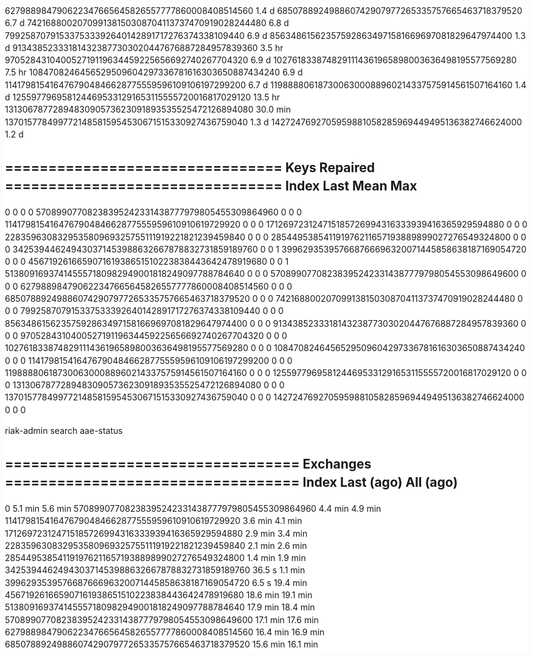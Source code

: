 627988984790622347665645826557777860008408514560 1.4 d
685078892498860742907977265335757665463718379520 6.7 d
742168800207099138150308704113737470919028244480 6.8 d
799258707915337533392640142891717276374338109440 6.9 d
856348615623575928634971581669697081829647974400 1.3 d
913438523331814323877303020447676887284957839360 3.5 hr
970528431040052719119634459225656692740267704320 6.9 d
1027618338748291114361965898003636498195577569280 7.5 hr
1084708246456529509604297336781616303650887434240 6.9 d
1141798154164767904846628775559596109106197299200 6.7 d
1198888061873006300088960214337575914561507164160 1.4 d
1255977969581244695331291653115555720016817029120 13.5 hr
1313067877289483090573623091893535525472126894080 30.0 min
1370157784997721485815954530671515330927436759040 1.3 d
1427247692705959881058285969449495136382746624000 1.2 d

================================ Keys Repaired ================================
Index Last Mean Max 
-------------------------------------------------------------------------------
0 0 0 0 
57089907708238395242331438777979805455309864960 0 0 0 
114179815416476790484662877555959610910619729920 0 0 0 
171269723124715185726994316333939416365929594880 0 0 0 
228359630832953580969325755111919221821239459840 0 0 0 
285449538541191976211657193889899027276549324800 0 0 0 
342539446249430371453988632667878832731859189760 0 0 1 
399629353957668766696320071445858638187169054720 0 0 0 
456719261665907161938651510223838443642478919680 0 0 1 
513809169374145557180982949001818249097788784640 0 0 0 
570899077082383952423314387779798054553098649600 0 0 0 
627988984790622347665645826557777860008408514560 0 0 0 
685078892498860742907977265335757665463718379520 0 0 0 
742168800207099138150308704113737470919028244480 0 0 0 
799258707915337533392640142891717276374338109440 0 0 0 
856348615623575928634971581669697081829647974400 0 0 0 
913438523331814323877303020447676887284957839360 0 0 0 
970528431040052719119634459225656692740267704320 0 0 0 
1027618338748291114361965898003636498195577569280 0 0 0 
1084708246456529509604297336781616303650887434240 0 0 0 
1141798154164767904846628775559596109106197299200 0 0 0 
1198888061873006300088960214337575914561507164160 0 0 0 
1255977969581244695331291653115555720016817029120 0 0 0 
1313067877289483090573623091893535525472126894080 0 0 0 
1370157784997721485815954530671515330927436759040 0 0 0 
1427247692705959881058285969449495136382746624000 0 0 0 

riak-admin search aae-status

================================== Exchanges ==================================
Index Last (ago) All (ago) 
-------------------------------------------------------------------------------
0 5.1 min 5.6 min 
57089907708238395242331438777979805455309864960 4.4 min 4.9 min 
114179815416476790484662877555959610910619729920 3.6 min 4.1 min 
171269723124715185726994316333939416365929594880 2.9 min 3.4 min 
228359630832953580969325755111919221821239459840 2.1 min 2.6 min 
285449538541191976211657193889899027276549324800 1.4 min 1.9 min 
342539446249430371453988632667878832731859189760 36.5 s 1.1 min 
399629353957668766696320071445858638187169054720 6.5 s 19.4 min 
456719261665907161938651510223838443642478919680 18.6 min 19.1 min 
513809169374145557180982949001818249097788784640 17.9 min 18.4 min 
570899077082383952423314387779798054553098649600 17.1 min 17.6 min 
627988984790622347665645826557777860008408514560 16.4 min 16.9 min 
685078892498860742907977265335757665463718379520 15.6 min 16.1 min 
